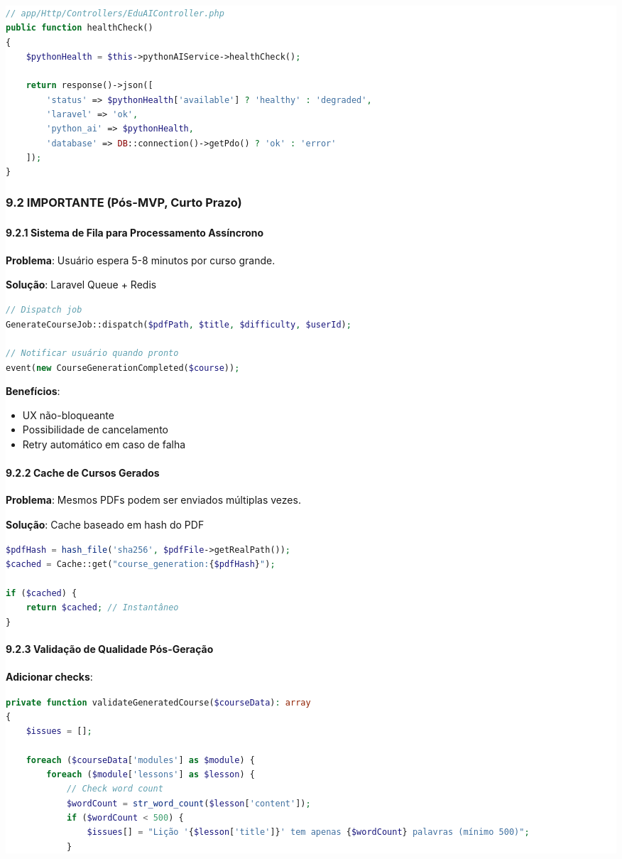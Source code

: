 ```php
// app/Http/Controllers/EduAIController.php
public function healthCheck()
{
    $pythonHealth = $this->pythonAIService->healthCheck();

    return response()->json([
        'status' => $pythonHealth['available'] ? 'healthy' : 'degraded',
        'laravel' => 'ok',
        'python_ai' => $pythonHealth,
        'database' => DB::connection()->getPdo() ? 'ok' : 'error'
    ]);
}
```

### 9.2 IMPORTANTE (Pós-MVP, Curto Prazo)

#### 9.2.1 Sistema de Fila para Processamento Assíncrono

**Problema**: Usuário espera 5-8 minutos por curso grande.

**Solução**: Laravel Queue + Redis

```php
// Dispatch job
GenerateCourseJob::dispatch($pdfPath, $title, $difficulty, $userId);

// Notificar usuário quando pronto
event(new CourseGenerationCompleted($course));
```

**Benefícios**:
- UX não-bloqueante
- Possibilidade de cancelamento
- Retry automático em caso de falha

#### 9.2.2 Cache de Cursos Gerados

**Problema**: Mesmos PDFs podem ser enviados múltiplas vezes.

**Solução**: Cache baseado em hash do PDF

```php
$pdfHash = hash_file('sha256', $pdfFile->getRealPath());
$cached = Cache::get("course_generation:{$pdfHash}");

if ($cached) {
    return $cached; // Instantâneo
}
```

#### 9.2.3 Validação de Qualidade Pós-Geração

**Adicionar checks**:
```php
private function validateGeneratedCourse($courseData): array
{
    $issues = [];

    foreach ($courseData['modules'] as $module) {
        foreach ($module['lessons'] as $lesson) {
            // Check word count
            $wordCount = str_word_count($lesson['content']);
            if ($wordCount < 500) {
                $issues[] = "Lição '{$lesson['title']}' tem apenas {$wordCount} palavras (mínimo 500)";
            }

```